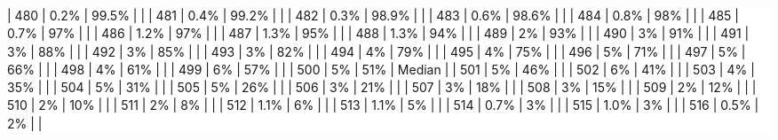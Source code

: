| 480 | 0.2% | 99.5% |  |
| 481 | 0.4% | 99.2% |  |
| 482 | 0.3% | 98.9% |  |
| 483 | 0.6% | 98.6% |  |
| 484 | 0.8% | 98% |  |
| 485 | 0.7% | 97% |  |
| 486 | 1.2% | 97% |  |
| 487 | 1.3% | 95% |  |
| 488 | 1.3% | 94% |  |
| 489 | 2% | 93% |  |
| 490 | 3% | 91% |  |
| 491 | 3% | 88% |  |
| 492 | 3% | 85% |  |
| 493 | 3% | 82% |  |
| 494 | 4% | 79% |  |
| 495 | 4% | 75% |  |
| 496 | 5% | 71% |  |
| 497 | 5% | 66% |  |
| 498 | 4% | 61% |  |
| 499 | 6% | 57% |  |
| 500 | 5% | 51% | Median |
| 501 | 5% | 46% |  |
| 502 | 6% | 41% |  |
| 503 | 4% | 35% |  |
| 504 | 5% | 31% |  |
| 505 | 5% | 26% |  |
| 506 | 3% | 21% |  |
| 507 | 3% | 18% |  |
| 508 | 3% | 15% |  |
| 509 | 2% | 12% |  |
| 510 | 2% | 10% |  |
| 511 | 2% | 8% |  |
| 512 | 1.1% | 6% |  |
| 513 | 1.1% | 5% |  |
| 514 | 0.7% | 3% |  |
| 515 | 1.0% | 3% |  |
| 516 | 0.5% | 2% |  |